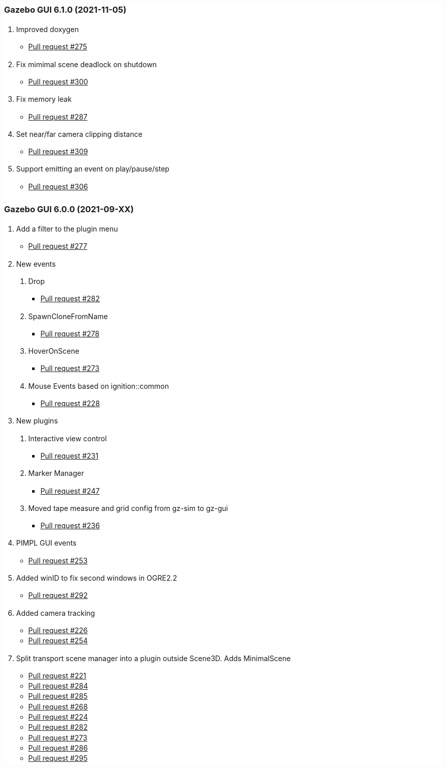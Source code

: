 ### Gazebo GUI 6.1.0 (2021-11-05)

1. Improved doxygen
    * [Pull request #275](https://github.com/gazebosim/gz-gui/pull/275)

1. Fix mimimal scene deadlock on shutdown
    * [Pull request #300](https://github.com/gazebosim/gz-gui/pull/300)

1. Fix memory leak
    * [Pull request #287](https://github.com/gazebosim/gz-gui/pull/287)

1. Set near/far camera clipping distance
    * [Pull request #309](https://github.com/gazebosim/gz-gui/pull/309)

1. Support emitting an event on play/pause/step
    * [Pull request #306](https://github.com/gazebosim/gz-gui/pull/306)

### Gazebo GUI 6.0.0 (2021-09-XX)

1. Add a filter to the plugin menu
    * [Pull request #277](https://github.com/gazebosim/gz-gui/pull/277)

1. New events

    1. Drop
        * [Pull request #282](https://github.com/gazebosim/gz-gui/pull/282)

    1. SpawnCloneFromName
        * [Pull request #278](https://github.com/gazebosim/gz-gui/pull/278)

    1. HoverOnScene
        * [Pull request #273](https://github.com/gazebosim/gz-gui/pull/273)

    1. Mouse Events based on ignition::common
        * [Pull request #228](https://github.com/gazebosim/gz-gui/pull/228)

1. New plugins

    1. Interactive view control
        * [Pull request #231](https://github.com/gazebosim/gz-gui/pull/231)

    1. Marker Manager
        * [Pull request #247](https://github.com/gazebosim/gz-gui/pull/247)

    1. Moved tape measure and grid config from gz-sim to gz-gui
        * [Pull request #236](https://github.com/gazebosim/gz-gui/pull/236)

1. PIMPL GUI events
    * [Pull request #253](https://github.com/gazebosim/gz-gui/pull/253)

1. Added winID to fix second windows in OGRE2.2
    * [Pull request #292](https://github.com/gazebosim/gz-gui/pull/292)

1. Added camera tracking
    * [Pull request #226](https://github.com/gazebosim/gz-gui/pull/226)
    * [Pull request #254](https://github.com/gazebosim/gz-gui/pull/254)

1. Split transport scene manager into a plugin outside Scene3D. Adds MinimalScene
    * [Pull request #221](https://github.com/gazebosim/gz-gui/pull/221)
    * [Pull request #284](https://github.com/gazebosim/gz-gui/pull/284)
    * [Pull request #285](https://github.com/gazebosim/gz-gui/pull/285)
    * [Pull request #268](https://github.com/gazebosim/gz-gui/pull/268)
    * [Pull request #224](https://github.com/gazebosim/gz-gui/pull/224)
    * [Pull request #282](https://github.com/gazebosim/gz-gui/pull/282)
    * [Pull request #273](https://github.com/gazebosim/gz-gui/pull/273)
    * [Pull request #286](https://github.com/gazebosim/gz-gui/pull/286)
    * [Pull request #295](https://github.com/gazebosim/gz-gui/pull/295)
